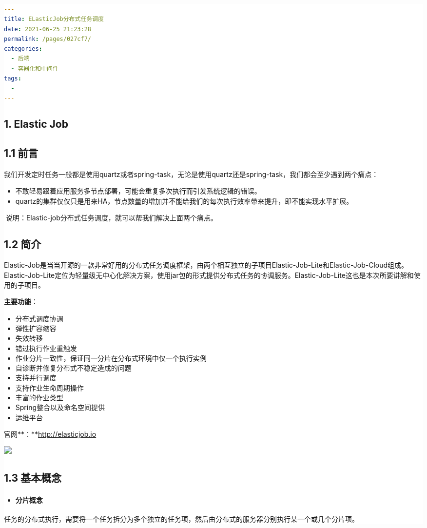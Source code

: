 ```yaml
---
title: ELasticJob分布式任务调度
date: 2021-06-25 21:23:28
permalink: /pages/027cf7/
categories:
  - 后端
  - 容器化和中间件
tags:
  - 
---
```



## 1. Elastic Job

## 1.1 前言

我们开发定时任务一般都是使用quartz或者spring-task，无论是使用quartz还是spring-task，我们都会至少遇到两个痛点：

- 不敢轻易跟着应用服务多节点部署，可能会重复多次执行而引发系统逻辑的错误。
- quartz的集群仅仅只是用来HA，节点数量的增加并不能给我们的每次执行效率带来提升，即不能实现水平扩展。

​      说明：Elastic-job分布式任务调度，就可以帮我们解决上面两个痛点。

## 1.2 简介

Elastic-Job是当当开源的一款非常好用的分布式任务调度框架，由两个相互独立的子项目Elastic-Job-Lite和Elastic-Job-Cloud组成。Elastic-Job-Lite定位为轻量级无中心化解决方案，使用jar包的形式提供分布式任务的协调服务。Elastic-Job-Lite这也是本次所要讲解和使用的子项目。

**主要功能**：

- 分布式调度协调
- 弹性扩容缩容
- 失效转移
- 错过执行作业重触发
- 作业分片一致性，保证同一分片在分布式环境中仅一个执行实例
- 自诊断并修复分布式不稳定造成的问题
- 支持并行调度
- 支持作业生命周期操作
- 丰富的作业类型
- Spring整合以及命名空间提供
- 运维平台

 官网**：**http://elasticjob.io

![](https://cdn.jsdelivr.net/gh/Ezuy-Lee/RainzeDrawingBed/media/ELasticJob1.png) 

## 1.3 基本概念

- #### 分片概念

任务的分布式执行，需要将一个任务拆分为多个独立的任务项，然后由分布式的服务器分别执行某一个或几个分片项。
